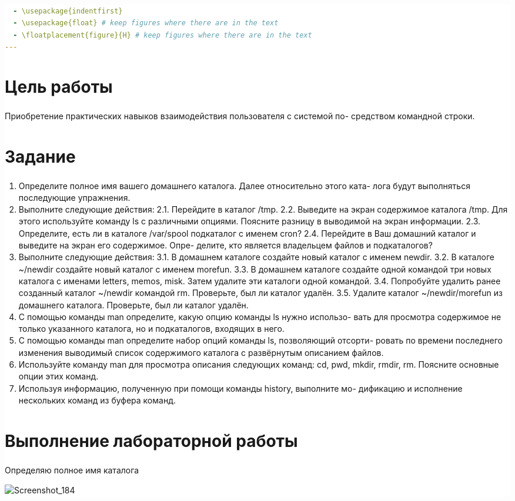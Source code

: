 ```yaml
  - \usepackage{indentfirst}
  - \usepackage{float} # keep figures where there are in the text
  - \floatplacement{figure}{H} # keep figures where there are in the text
---
```


# Цель работы

Приобретение практических навыков взаимодействия пользователя с системой по-
средством командной строки.

# Задание 
1. Определите полное имя вашего домашнего каталога. Далее относительно этого ката-
лога будут выполняться последующие упражнения.
2. Выполните следующие действия:
2.1. Перейдите в каталог /tmp.
2.2. Выведите на экран содержимое каталога /tmp. Для этого используйте команду ls
с различными опциями. Поясните разницу в выводимой на экран информации.
2.3. Определите, есть ли в каталоге /var/spool подкаталог с именем cron?
2.4. Перейдите в Ваш домашний каталог и выведите на экран его содержимое. Опре-
делите, кто является владельцем файлов и подкаталогов?
3. Выполните следующие действия:
3.1. В домашнем каталоге создайте новый каталог с именем newdir.
3.2. В каталоге ~/newdir создайте новый каталог с именем morefun.
3.3. В домашнем каталоге создайте одной командой три новых каталога с именами
letters, memos, misk. Затем удалите эти каталоги одной командой.
3.4. Попробуйте удалить ранее созданный каталог ~/newdir командой rm. Проверьте,
был ли каталог удалён.
3.5. Удалите каталог ~/newdir/morefun из домашнего каталога. Проверьте, был ли
каталог удалён.
4. С помощью команды man определите, какую опцию команды ls нужно использо-
вать для просмотра содержимое не только указанного каталога, но и подкаталогов,
входящих в него.
5. С помощью команды man определите набор опций команды ls, позволяющий отсорти-
ровать по времени последнего изменения выводимый список содержимого каталога
с развёрнутым описанием файлов.
6. Используйте команду man для просмотра описания следующих команд: cd, pwd, mkdir,
rmdir, rm. Поясните основные опции этих команд.
7. Используя информацию, полученную при помощи команды history, выполните мо-
дификацию и исполнение нескольких команд из буфера команд.



# Выполнение лабораторной работы

Определяю полное имя каталога 

![Screenshot_184](https://github.com/evatsoppa/study_2023-2024_os-intro/assets/145338773/f19425d2-4928-442e-9ba5-8d3e9c492f14)
